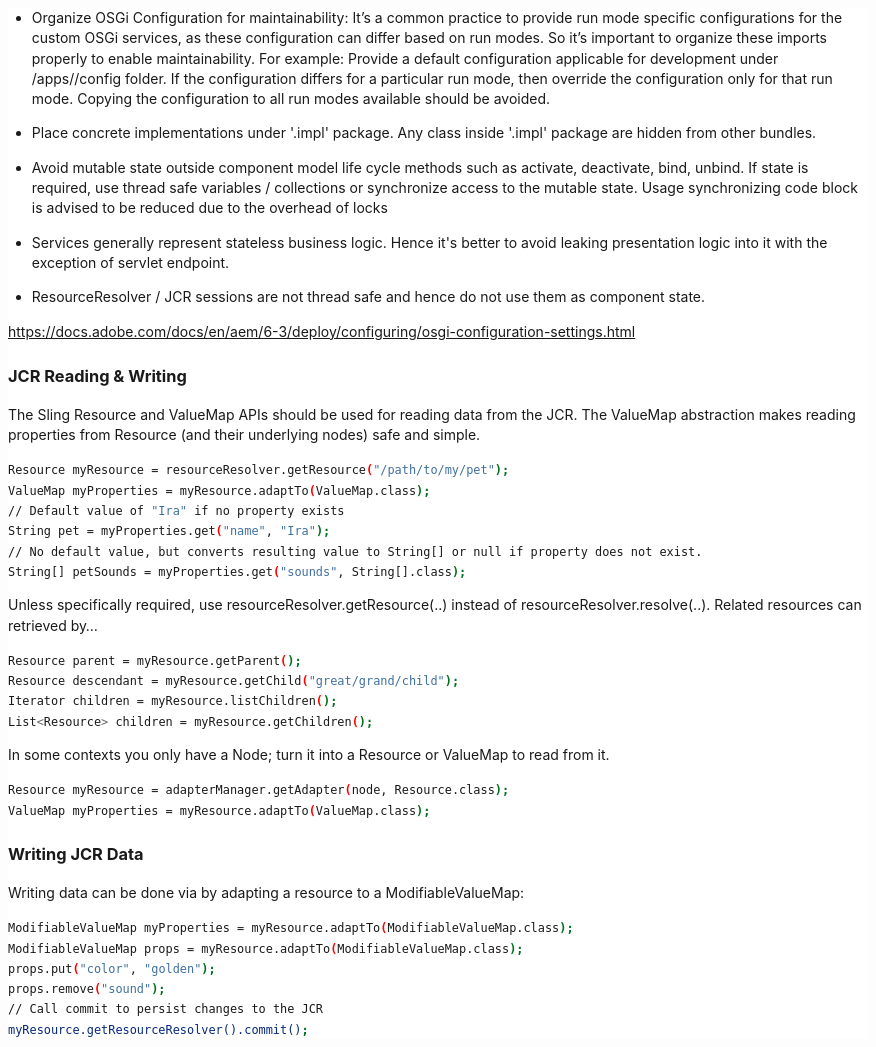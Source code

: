 * Organize OSGi Configuration for maintainability: It’s a common practice to provide run mode specific configurations for the custom OSGi services, as these configuration can differ based on run modes. So it’s important to organize these imports properly to enable maintainability. For example:  Provide a default configuration applicable for development under /apps/<your-project>/config folder. If the configuration differs for a particular run mode, then override the configuration only for that run mode. Copying the configuration to all run modes available should be avoided.

* Place concrete implementations under '.impl' package. Any class inside '.impl' package are hidden from other bundles.

* Avoid mutable state outside component model life cycle methods such as activate, deactivate, bind, unbind. If state is required, use thread safe variables / collections or synchronize access to the mutable state. Usage synchronizing code block is advised to be reduced due to the overhead of locks

* Services generally represent stateless busi​ness logic. Hence it's better to avoid leaking presentation logic into it with the exception of servlet endpoint.

* ResourceResolver / JCR sessions are not thread safe and hence do not use them as component state.


https://docs.adobe.com/docs/en/aem/6-3/deploy/configuring/osgi-configuration-settings.html

### JCR Reading & Writing
The Sling Resource and ValueMap APIs should be used for reading data from the JCR. The ValueMap
abstraction makes reading properties from Resource (and their underlying nodes) safe and simple.

```sh
Resource myResource = resourceResolver.getResource("/path/to/my/pet");
ValueMap myProperties = myResource.adaptTo(ValueMap.class);
// Default value of "Ira" if no property exists
String pet = myProperties.get("name", "Ira");
// No default value, but converts resulting value to String[] or null if property does not exist.
String[] petSounds = myProperties.get("sounds", String[].class);
```

Unless specifically required, use resourceResolver.getResource(..) instead of resourceResolver.resolve(..).
Related resources can retrieved by…

```sh
Resource parent = myResource.getParent();
Resource descendant = myResource.getChild("great/grand/child");
Iterator children = myResource.listChildren();
List<Resource> children = myResource.getChildren();
```

In some contexts you only have a Node; turn it into a Resource or ValueMap to read from it.
```sh
Resource myResource = adapterManager.getAdapter(node, Resource.class);
ValueMap myProperties = myResource.adaptTo(ValueMap.class);
```

### Writing JCR Data

Writing data can be done via by adapting a resource to a ModifiableValueMap:

```sh
ModifiableValueMap myProperties = myResource.adaptTo(ModifiableValueMap.class);
ModifiableValueMap props = myResource.adaptTo(ModifiableValueMap.class);
props.put("color", "golden");
props.remove("sound");
// Call commit to persist changes to the JCR
myResource.getResourceResolver().commit();
```
